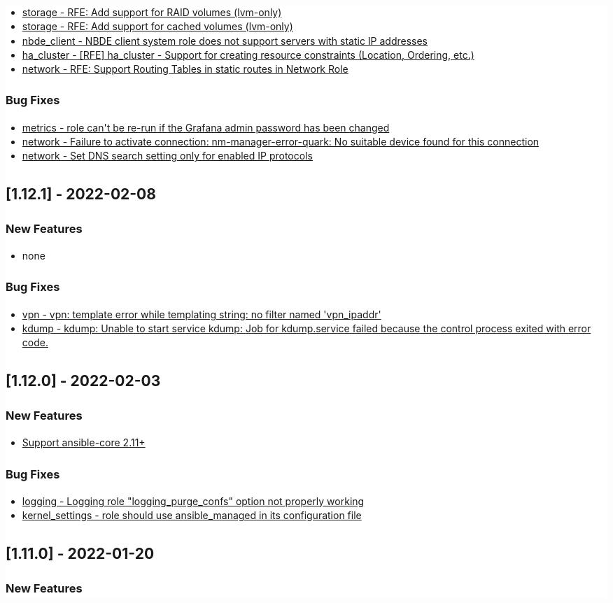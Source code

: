- [storage - RFE: Add support for RAID volumes (lvm-only)](https://bugzilla.redhat.com/show_bug.cgi?id=2016514)
- [storage - RFE: Add support for cached volumes (lvm-only)](https://bugzilla.redhat.com/show_bug.cgi?id=2016511)
- [nbde_client - NBDE client system role does not support servers with static IP addresses](https://bugzilla.redhat.com/show_bug.cgi?id=1985022)
- [ha_cluster - [RFE] ha_cluster - Support for creating resource constraints (Location, Ordering, etc.)](https://bugzilla.redhat.com/show_bug.cgi?id=2041635)
- [network - RFE: Support Routing Tables in static routes in Network Role](https://bugzilla.redhat.com/show_bug.cgi?id=2031521)

### Bug Fixes

- [metrics - role can't be re-run if the Grafana admin password has been changed](https://bugzilla.redhat.com/show_bug.cgi?id=1967321)
- [network - Failure to activate connection: nm-manager-error-quark: No suitable device found for this connection](https://bugzilla.redhat.com/show_bug.cgi?id=2034908)
- [network - Set DNS search setting only for enabled IP protocols](https://bugzilla.redhat.com/show_bug.cgi?id=2041627)

[1.12.1] - 2022-02-08
----------------------------

### New Features

- none

### Bug Fixes

- [vpn - vpn: template error while templating string: no filter named 'vpn_ipaddr'](https://bugzilla.redhat.com/show_bug.cgi?id=2050341)
- [kdump - kdump: Unable to start service kdump: Job for kdump.service failed because the control process exited with error code.](https://bugzilla.redhat.com/show_bug.cgi?id=2052105)

[1.12.0] - 2022-02-03
----------------------------

### New Features

- [Support ansible-core 2.11+](https://bugzilla.redhat.com/show_bug.cgi?id=2012316)

### Bug Fixes

- [logging - Logging role "logging_purge_confs" option not properly working](https://bugzilla.redhat.com/show_bug.cgi?id=2040812)
- [kernel_settings - role should use ansible_managed in its configuration file](https://bugzilla.redhat.com/show_bug.cgi?id=2047504)

[1.11.0] - 2022-01-20
----------------------------

### New Features
